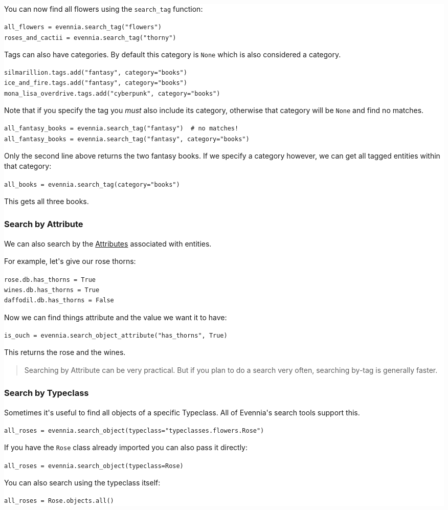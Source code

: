You can now find all flowers using the `search_tag` function:

    all_flowers = evennia.search_tag("flowers")
    roses_and_cactii = evennia.search_tag("thorny")

Tags can also have categories. By default this category is `None` which is also considered a category.

    silmarillion.tags.add("fantasy", category="books")
    ice_and_fire.tags.add("fantasy", category="books")
    mona_lisa_overdrive.tags.add("cyberpunk", category="books")

Note that if you specify the tag you _must_ also include its category, otherwise that category
will be `None` and find no matches.

    all_fantasy_books = evennia.search_tag("fantasy")  # no matches!
    all_fantasy_books = evennia.search_tag("fantasy", category="books")

Only the second line above returns the two fantasy books. If we specify a category however,
we can get all tagged entities within that category:

    all_books = evennia.search_tag(category="books")

This gets all three books.

### Search by Attribute

We can also search by the [Attributes](../../../Components/Attributes.md) associated with entities.

For example, let's give our rose thorns:

    rose.db.has_thorns = True
    wines.db.has_thorns = True
    daffodil.db.has_thorns = False

Now we can find things attribute and the value we want it to have:

    is_ouch = evennia.search_object_attribute("has_thorns", True)

This returns the rose and the wines.

> Searching by Attribute can be very practical. But if you plan to do a search very often, searching
> by-tag is generally faster.


### Search by Typeclass

Sometimes it's useful to find all objects of a specific Typeclass. All of Evennia's search tools support this.

    all_roses = evennia.search_object(typeclass="typeclasses.flowers.Rose")

If you have the `Rose` class already imported you can also pass it directly:

    all_roses = evennia.search_object(typeclass=Rose)

You can also search using the typeclass itself:

    all_roses = Rose.objects.all()
